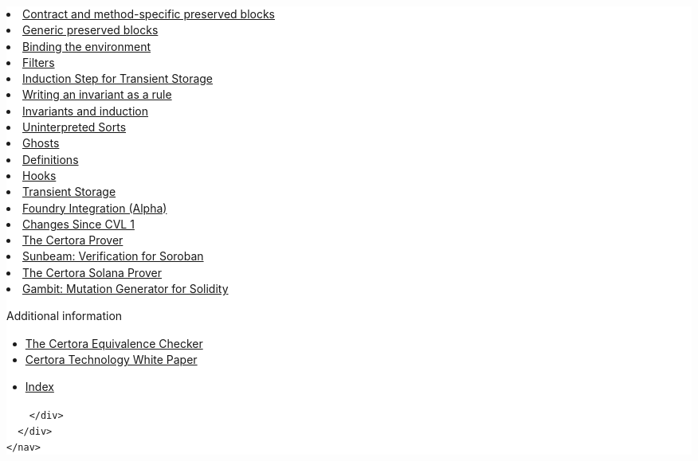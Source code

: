 <li class="toctree-l4"><a class="reference internal" href="#contract-and-method-specific-preserved-blocks">Contract and method-specific preserved blocks</a></li>
<li class="toctree-l4"><a class="reference internal" href="#generic-preserved-blocks">Generic preserved blocks</a></li>
<li class="toctree-l4"><a class="reference internal" href="#binding-the-environment">Binding the environment</a></li>
</ul>
</li>
<li class="toctree-l3"><a class="reference internal" href="#filters">Filters</a></li>
<li class="toctree-l3"><a class="reference internal" href="#induction-step-for-transient-storage">Induction Step for Transient Storage</a></li>
<li class="toctree-l3"><a class="reference internal" href="#writing-an-invariant-as-a-rule">Writing an invariant as a rule</a></li>
<li class="toctree-l3"><a class="reference internal" href="#invariants-and-induction">Invariants and induction</a></li>
</ul>
</li>
<li class="toctree-l2"><a class="reference internal" href="sorts.html">Uninterpreted Sorts</a></li>
<li class="toctree-l2"><a class="reference internal" href="ghosts.html">Ghosts</a></li>
<li class="toctree-l2"><a class="reference internal" href="defs.html">Definitions</a></li>
<li class="toctree-l2"><a class="reference internal" href="hooks.html">Hooks</a></li>
<li class="toctree-l2"><a class="reference internal" href="transient.html">Transient Storage</a></li>
<li class="toctree-l2"><a class="reference internal" href="foundry-integration.html">Foundry Integration (Alpha)</a></li>
<li class="toctree-l2"><a class="reference internal" href="index.html#changes-since-cvl-1">Changes Since CVL 1</a></li>
</ul>
</li>
<li class="toctree-l1"><a class="reference internal" href="../prover/index.html">The Certora Prover</a></li>
<li class="toctree-l1"><a class="reference internal" href="../sunbeam/index.html">Sunbeam: Verification for Soroban</a></li>
<li class="toctree-l1"><a class="reference internal" href="../solana/index.html">The Certora Solana Prover</a></li>
<li class="toctree-l1"><a class="reference internal" href="../gambit/index.html">Gambit: Mutation Generator for Solidity</a></li>
</ul>
<p class="caption" role="heading"><span class="caption-text">Additional information</span></p>
<ul>
<li class="toctree-l1"><a class="reference internal" href="../equiv-check/index.html">The Certora Equivalence Checker</a></li>
<li class="toctree-l1"><a class="reference internal" href="../whitepaper/index.html">Certora Technology White Paper</a></li>
</ul>
<ul>
<li class="toctree-l1"><a class="reference internal" href="../../genindex.html">Index</a></li>
</ul>

        </div>
      </div>
    </nav>
